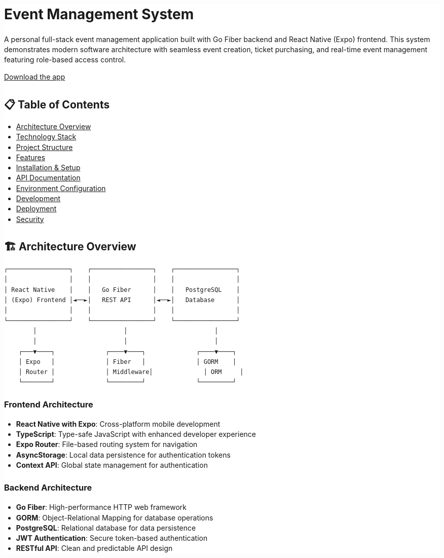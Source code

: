 # Event Management System

A personal full-stack event management application built with Go Fiber backend and React Native (Expo) frontend. This system demonstrates modern software architecture with seamless event creation, ticket purchasing, and real-time event management featuring role-based access control.

[Download the app](https://expo.dev/accounts/aurareaper/projects/eventify/builds/85ec0ead-fe20-4588-91b9-b7bbddae7296)

## 📋 Table of Contents
- [Architecture Overview](#architecture-overview)
- [Technology Stack](#technology-stack)
- [Project Structure](#project-structure)
- [Features](#features)
- [Installation & Setup](#installation--setup)
- [API Documentation](#api-documentation)
- [Environment Configuration](#environment-configuration)
- [Development](#development)
- [Deployment](#deployment)
- [Security](#security)

## 🏗️ Architecture Overview

```
┌─────────────────┐    ┌─────────────────┐    ┌─────────────────┐
│                 │    │                 │    │                 │
│ React Native    │    │   Go Fiber      │    │   PostgreSQL    │
│ (Expo) Frontend │◄──►│   REST API      │◄──►│   Database      │
│                 │    │                 │    │                 │
└─────────────────┘    └─────────────────┘    └─────────────────┘
        │                        │                        │
        │                        │                        │
    ┌───▼────┐              ┌────▼────┐              ┌────▼────┐
    │ Expo   │              │ Fiber   │              │ GORM    │
    │ Router │              │ Middleware│              │ ORM     │
    └────────┘              └─────────┘              └─────────┘
```

### Frontend Architecture
- **React Native with Expo**: Cross-platform mobile development
- **TypeScript**: Type-safe JavaScript with enhanced developer experience
- **Expo Router**: File-based routing system for navigation
- **AsyncStorage**: Local data persistence for authentication tokens
- **Context API**: Global state management for authentication

### Backend Architecture
- **Go Fiber**: High-performance HTTP web framework
- **GORM**: Object-Relational Mapping for database operations
- **PostgreSQL**: Relational database for data persistence
- **JWT Authentication**: Secure token-based authentication
- **RESTful API**: Clean and predictable API design
